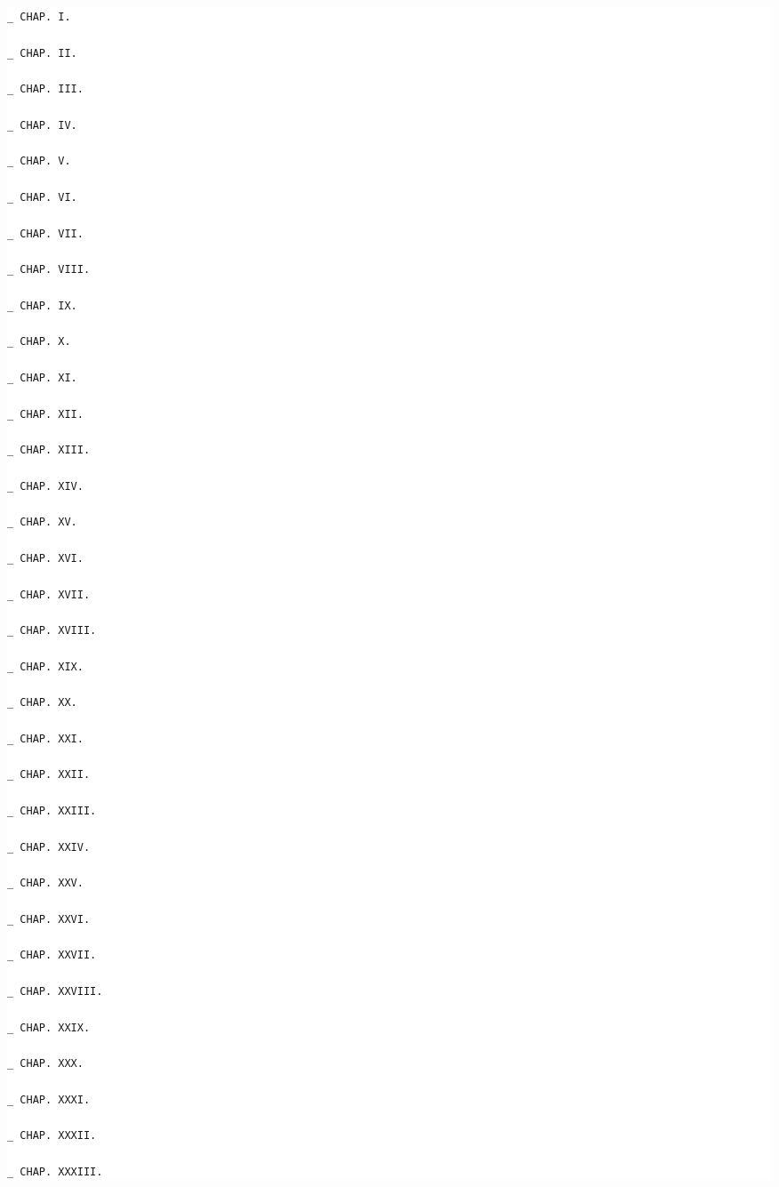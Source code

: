     _ CHAP. I.

    _ CHAP. II.

    _ CHAP. III.

    _ CHAP. IV.

    _ CHAP. V.

    _ CHAP. VI.

    _ CHAP. VII.

    _ CHAP. VIII.

    _ CHAP. IX.

    _ CHAP. X.

    _ CHAP. XI.

    _ CHAP. XII.

    _ CHAP. XIII.

    _ CHAP. XIV.

    _ CHAP. XV.

    _ CHAP. XVI.

    _ CHAP. XVII.

    _ CHAP. XVIII.

    _ CHAP. XIX.

    _ CHAP. XX.

    _ CHAP. XXI.

    _ CHAP. XXII.

    _ CHAP. XXIII.

    _ CHAP. XXIV.

    _ CHAP. XXV.

    _ CHAP. XXVI.

    _ CHAP. XXVII.

    _ CHAP. XXVIII.

    _ CHAP. XXIX.

    _ CHAP. XXX.

    _ CHAP. XXXI.

    _ CHAP. XXXII.

    _ CHAP. XXXIII.

